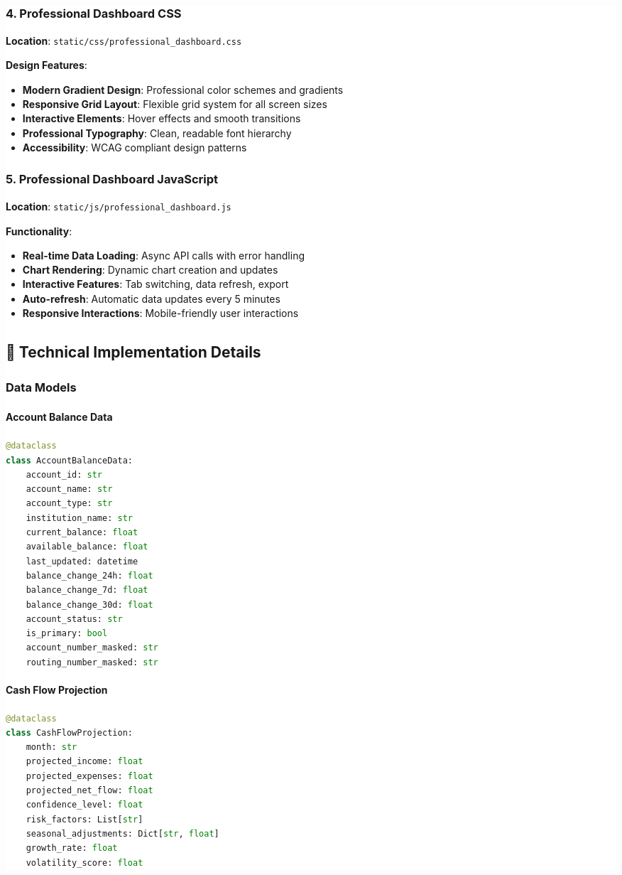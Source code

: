### 4. Professional Dashboard CSS

**Location**: `static/css/professional_dashboard.css`

**Design Features**:
- **Modern Gradient Design**: Professional color schemes and gradients
- **Responsive Grid Layout**: Flexible grid system for all screen sizes
- **Interactive Elements**: Hover effects and smooth transitions
- **Professional Typography**: Clean, readable font hierarchy
- **Accessibility**: WCAG compliant design patterns

### 5. Professional Dashboard JavaScript

**Location**: `static/js/professional_dashboard.js`

**Functionality**:
- **Real-time Data Loading**: Async API calls with error handling
- **Chart Rendering**: Dynamic chart creation and updates
- **Interactive Features**: Tab switching, data refresh, export
- **Auto-refresh**: Automatic data updates every 5 minutes
- **Responsive Interactions**: Mobile-friendly user interactions

## 🔧 Technical Implementation Details

### Data Models

#### Account Balance Data
```python
@dataclass
class AccountBalanceData:
    account_id: str
    account_name: str
    account_type: str
    institution_name: str
    current_balance: float
    available_balance: float
    last_updated: datetime
    balance_change_24h: float
    balance_change_7d: float
    balance_change_30d: float
    account_status: str
    is_primary: bool
    account_number_masked: str
    routing_number_masked: str
```

#### Cash Flow Projection
```python
@dataclass
class CashFlowProjection:
    month: str
    projected_income: float
    projected_expenses: float
    projected_net_flow: float
    confidence_level: float
    risk_factors: List[str]
    seasonal_adjustments: Dict[str, float]
    growth_rate: float
    volatility_score: float
```
